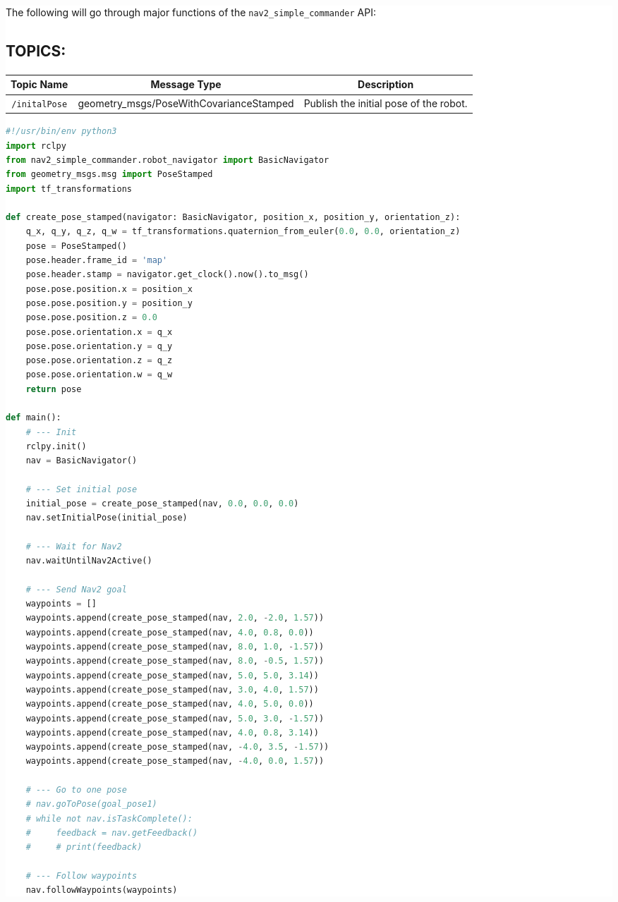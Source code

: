The following will go through major functions of the `nav2_simple_commander` API:

## TOPICS:
| Topic Name | Message Type | Description |
|:----------:|:------------:|:-----------:|
| `/initalPose` | geometry_msgs/PoseWithCovarianceStamped | Publish the initial pose of the robot. |


```python
#!/usr/bin/env python3
import rclpy
from nav2_simple_commander.robot_navigator import BasicNavigator
from geometry_msgs.msg import PoseStamped
import tf_transformations

def create_pose_stamped(navigator: BasicNavigator, position_x, position_y, orientation_z):
    q_x, q_y, q_z, q_w = tf_transformations.quaternion_from_euler(0.0, 0.0, orientation_z)
    pose = PoseStamped()
    pose.header.frame_id = 'map'
    pose.header.stamp = navigator.get_clock().now().to_msg()
    pose.pose.position.x = position_x
    pose.pose.position.y = position_y
    pose.pose.position.z = 0.0
    pose.pose.orientation.x = q_x
    pose.pose.orientation.y = q_y
    pose.pose.orientation.z = q_z
    pose.pose.orientation.w = q_w
    return pose

def main():
    # --- Init
    rclpy.init()
    nav = BasicNavigator()

    # --- Set initial pose
    initial_pose = create_pose_stamped(nav, 0.0, 0.0, 0.0)
    nav.setInitialPose(initial_pose)

    # --- Wait for Nav2
    nav.waitUntilNav2Active()

    # --- Send Nav2 goal
    waypoints = []
    waypoints.append(create_pose_stamped(nav, 2.0, -2.0, 1.57))
    waypoints.append(create_pose_stamped(nav, 4.0, 0.8, 0.0))
    waypoints.append(create_pose_stamped(nav, 8.0, 1.0, -1.57))
    waypoints.append(create_pose_stamped(nav, 8.0, -0.5, 1.57))
    waypoints.append(create_pose_stamped(nav, 5.0, 5.0, 3.14))
    waypoints.append(create_pose_stamped(nav, 3.0, 4.0, 1.57))
    waypoints.append(create_pose_stamped(nav, 4.0, 5.0, 0.0))
    waypoints.append(create_pose_stamped(nav, 5.0, 3.0, -1.57))
    waypoints.append(create_pose_stamped(nav, 4.0, 0.8, 3.14))
    waypoints.append(create_pose_stamped(nav, -4.0, 3.5, -1.57))
    waypoints.append(create_pose_stamped(nav, -4.0, 0.0, 1.57))

    # --- Go to one pose
    # nav.goToPose(goal_pose1)
    # while not nav.isTaskComplete():
    #     feedback = nav.getFeedback()
    #     # print(feedback)

    # --- Follow waypoints
    nav.followWaypoints(waypoints)
```